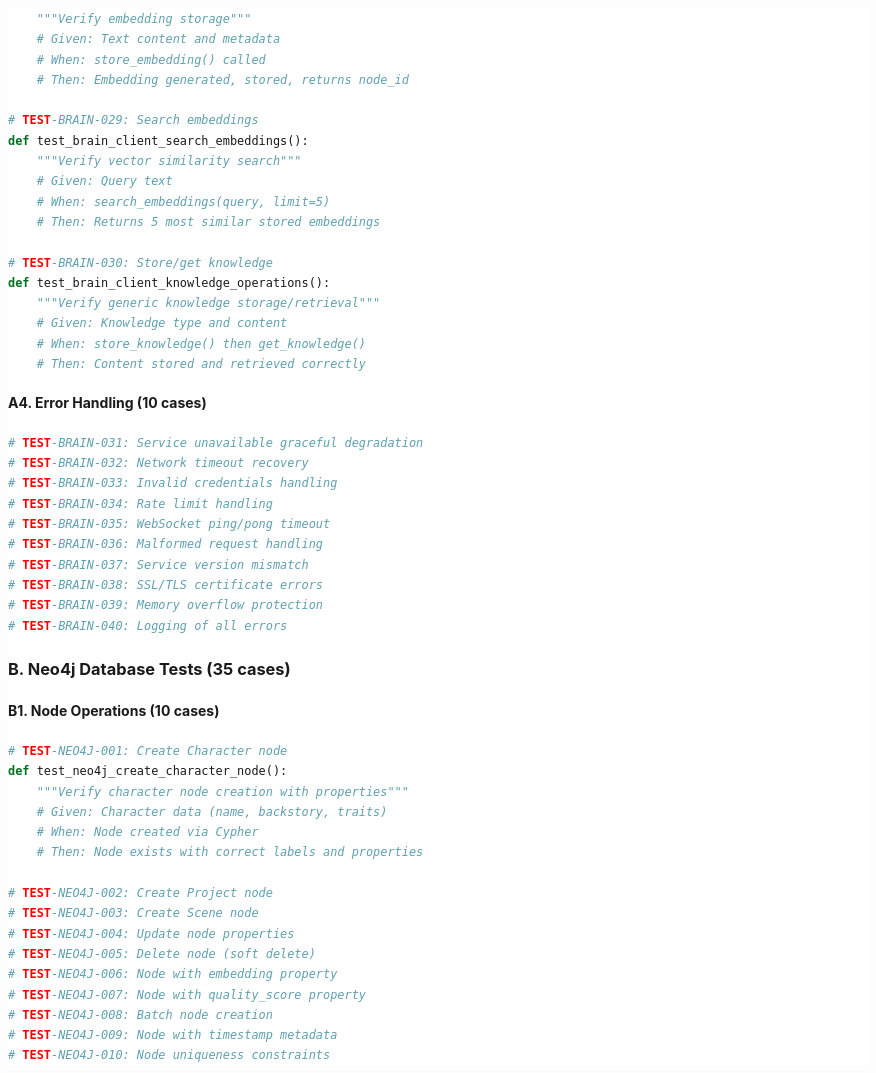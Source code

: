 ```python
    """Verify embedding storage"""
    # Given: Text content and metadata
    # When: store_embedding() called
    # Then: Embedding generated, stored, returns node_id

# TEST-BRAIN-029: Search embeddings
def test_brain_client_search_embeddings():
    """Verify vector similarity search"""
    # Given: Query text
    # When: search_embeddings(query, limit=5)
    # Then: Returns 5 most similar stored embeddings

# TEST-BRAIN-030: Store/get knowledge
def test_brain_client_knowledge_operations():
    """Verify generic knowledge storage/retrieval"""
    # Given: Knowledge type and content
    # When: store_knowledge() then get_knowledge()
    # Then: Content stored and retrieved correctly
```

#### A4. Error Handling (10 cases)
```python
# TEST-BRAIN-031: Service unavailable graceful degradation
# TEST-BRAIN-032: Network timeout recovery
# TEST-BRAIN-033: Invalid credentials handling
# TEST-BRAIN-034: Rate limit handling
# TEST-BRAIN-035: WebSocket ping/pong timeout
# TEST-BRAIN-036: Malformed request handling
# TEST-BRAIN-037: Service version mismatch
# TEST-BRAIN-038: SSL/TLS certificate errors
# TEST-BRAIN-039: Memory overflow protection
# TEST-BRAIN-040: Logging of all errors
```

### B. Neo4j Database Tests (35 cases)

#### B1. Node Operations (10 cases)
```python
# TEST-NEO4J-001: Create Character node
def test_neo4j_create_character_node():
    """Verify character node creation with properties"""
    # Given: Character data (name, backstory, traits)
    # When: Node created via Cypher
    # Then: Node exists with correct labels and properties

# TEST-NEO4J-002: Create Project node
# TEST-NEO4J-003: Create Scene node
# TEST-NEO4J-004: Update node properties
# TEST-NEO4J-005: Delete node (soft delete)
# TEST-NEO4J-006: Node with embedding property
# TEST-NEO4J-007: Node with quality_score property
# TEST-NEO4J-008: Batch node creation
# TEST-NEO4J-009: Node with timestamp metadata
# TEST-NEO4J-010: Node uniqueness constraints
```
